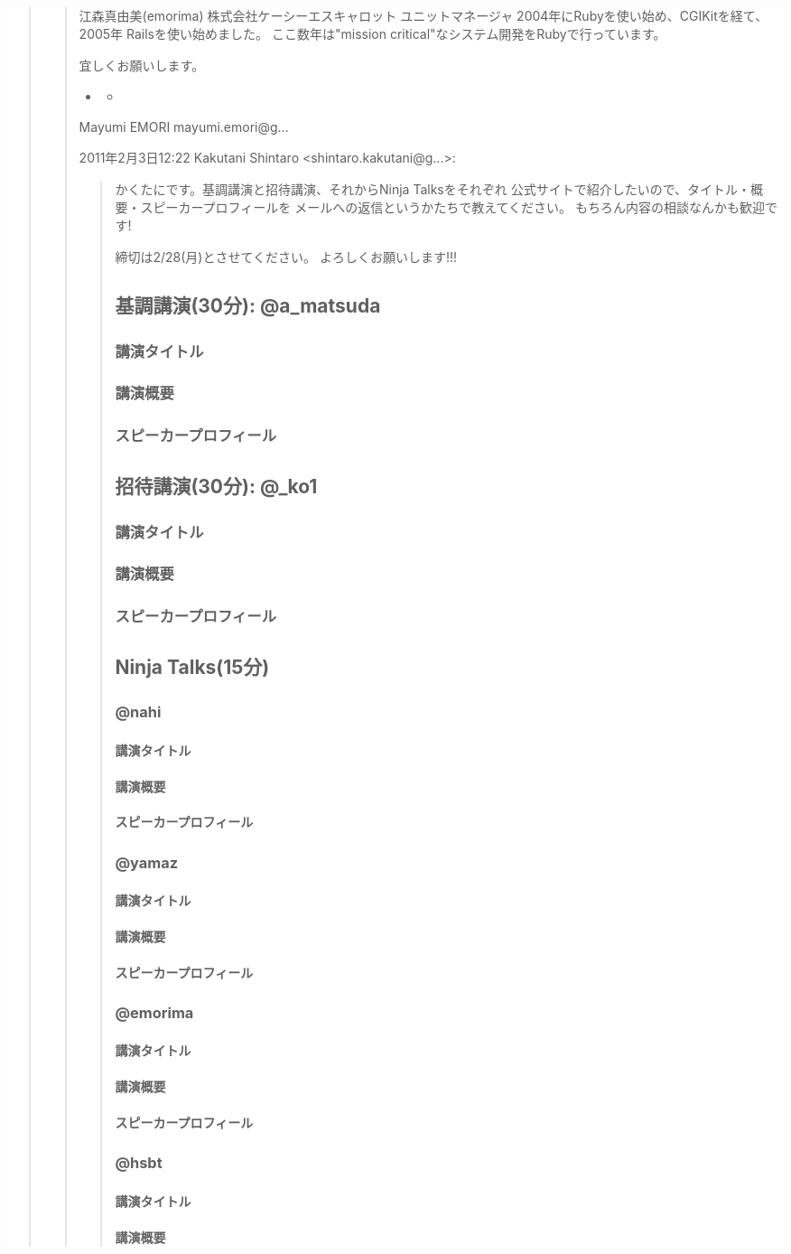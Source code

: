 > > 江森真由美(emorima) 株式会社ケーシーエスキャロット ユニットマネージャ 2004年にRubyを使い始め、CGIKitを経て、2005年 Railsを使い始めました。 ここ数年は"mission critical"なシステム開発をRubyで行っています。
> > 
> > 宜しくお願いします。
> > 
> > - -
> > 
> > Mayumi EMORI mayumi.emori@g...
> > 
> > 2011年2月3日12:22 Kakutani Shintaro \<shintaro.kakutani@g...\>:
> > 
> > > かくたにです。基調講演と招待講演、それからNinja Talksをそれぞれ 公式サイトで紹介したいので、タイトル・概要・スピーカープロフィールを メールへの返信というかたちで教えてください。 もちろん内容の相談なんかも歓迎です!
> > > 
> > > 締切は2/28(月)とさせてください。 よろしくお願いします!!!
> > > 
> > > ## 基調講演(30分): @a\_matsuda
> > > 
> > > ### 講演タイトル
> > > 
> > > ### 講演概要
> > > 
> > > ### スピーカープロフィール
> > > 
> > > ## 招待講演(30分): @\_ko1
> > > 
> > > ### 講演タイトル
> > > 
> > > ### 講演概要
> > > 
> > > ### スピーカープロフィール
> > > 
> > > ## Ninja Talks(15分)
> > > 
> > > ### @nahi
> > > 
> > > #### 講演タイトル
> > > 
> > > #### 講演概要
> > > 
> > > #### スピーカープロフィール
> > > 
> > > ### @yamaz
> > > 
> > > #### 講演タイトル
> > > 
> > > #### 講演概要
> > > 
> > > #### スピーカープロフィール
> > > 
> > > ### @emorima
> > > 
> > > #### 講演タイトル
> > > 
> > > #### 講演概要
> > > 
> > > #### スピーカープロフィール
> > > 
> > > ### @hsbt
> > > 
> > > #### 講演タイトル
> > > 
> > > #### 講演概要
> > > 